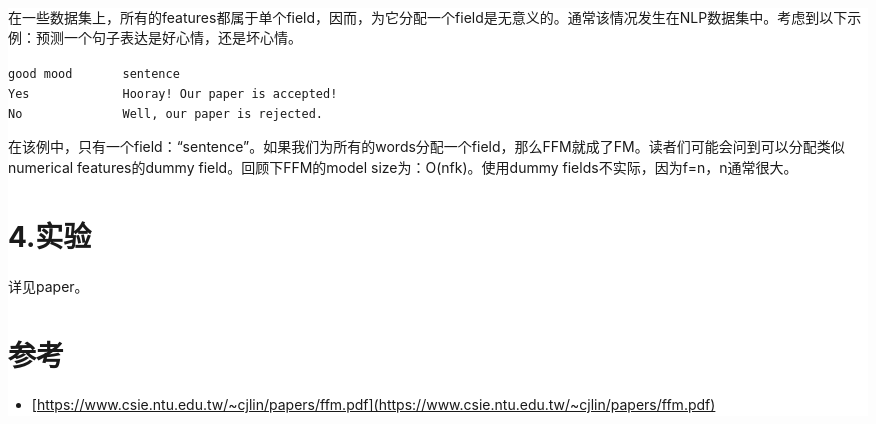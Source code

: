 在一些数据集上，所有的features都属于单个field，因而，为它分配一个field是无意义的。通常该情况发生在NLP数据集中。考虑到以下示例：预测一个句子表达是好心情，还是坏心情。

	good mood		sentence
	Yes				Hooray! Our paper is accepted!
	No				Well, our paper is rejected.


在该例中，只有一个field：“sentence”。如果我们为所有的words分配一个field，那么FFM就成了FM。读者们可能会问到可以分配类似numerical features的dummy field。回顾下FFM的model size为：O(nfk)。使用dummy fields不实际，因为f=n，n通常很大。

# 4.实验

详见paper。

# 参考

- [https://www.csie.ntu.edu.tw/~cjlin/papers/ffm.pdf](https://www.csie.ntu.edu.tw/~cjlin/papers/ffm.pdf)
